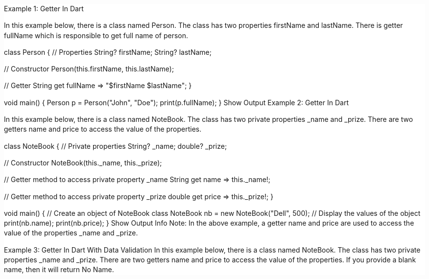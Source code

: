 Example 1: Getter In Dart

In this example below, there is a class named Person. The class has two properties firstName and lastName. There is getter fullName which is responsible to get full name of person.

class Person {
  // Properties
  String? firstName;
  String? lastName;

  // Constructor
  Person(this.firstName, this.lastName);

  // Getter
  String get fullName => "$firstName $lastName";
}

void main() {
  Person p = Person("John", "Doe");
  print(p.fullName);
}
 Show Output
Example 2: Getter In Dart

In this example below, there is a class named NoteBook. The class has two private properties _name and _prize. There are two getters name and price to access the value of the properties.

class NoteBook {
  // Private properties
  String? _name;
  double? _prize;

  // Constructor
  NoteBook(this._name, this._prize);

  // Getter method to access private property _name
  String get name => this._name!;

  // Getter method to access private property _prize
  double get price => this._prize!;
}

void main() {
  // Create an object of NoteBook class
  NoteBook nb = new NoteBook("Dell", 500);
  // Display the values of the object
  print(nb.name);
  print(nb.price);
}
 Show Output
 Info
Note: In the above example, a getter name and price are used to access the value of the properties _name and _prize.

Example 3: Getter In Dart With Data Validation
In this example below, there is a class named NoteBook. The class has two private properties _name and _prize. There are two getters name and price to access the value of the properties. If you provide a blank name, then it will return No Name.
